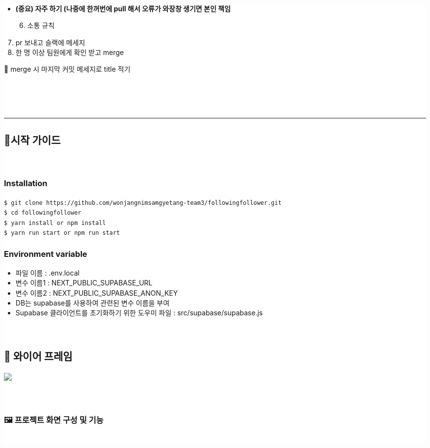   - **(중요) 자주 하기 (나중에 한꺼번에 pull 해서 오류가 와장창 생기면 본인 책임**

    6. 소통 규칙

  7. pr 보내고 슬랙에 메세지
  8. 한 명 이상 팀원에게 확인 받고 merge

🚨 merge 시 마지막 커밋 메세지로 title 적기



<br />

<br />

<br />

---


## 🚩시작 가이드

<br />

### Installation

```bash
$ git clone https://github.com/wonjangnimsamgyetang-team3/followingfollower.git
$ cd followingfollower
$ yarn install or npm install
$ yarn run start or npm run start
```

### Environment variable

- 파일 이름 : .env.local
- 변수 이름1 : NEXT_PUBLIC_SUPABASE_URL
- 변수 이름2 : NEXT_PUBLIC_SUPABASE_ANON_KEY
- DB는 supabase를 사용하여 관련된 변수 이름을 부여
- Supabase 클라이언트를 초기화하기 위한 도우미 파일 : src/supabase/supabase.js



<br />

## 🎨 와이어 프레임

<img src="https://github.com/wonjangnimsamgyetang-team3/followingfollower/assets/152264010/d84f53b1-f95f-4838-93d8-c27ede5349da" />


<br />
<br />
<br />


### 🖼 프로젝트 화면 구성 및 기능

<br />
